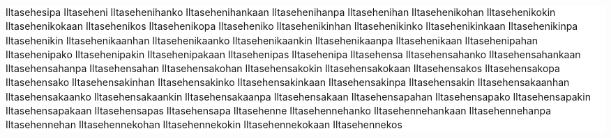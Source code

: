 Iltasehesipa
Iltaseheni
Iltasehenihanko
Iltasehenihankaan
Iltasehenihanpa
Iltasehenihan
Iltasehenikohan
Iltasehenikokin
Iltasehenikokaan
Iltasehenikos
Iltasehenikopa
Iltaseheniko
Iltasehenikinhan
Iltasehenikinko
Iltasehenikinkaan
Iltasehenikinpa
Iltasehenikin
Iltasehenikaanhan
Iltasehenikaanko
Iltasehenikaankin
Iltasehenikaanpa
Iltasehenikaan
Iltasehenipahan
Iltasehenipako
Iltasehenipakin
Iltasehenipakaan
Iltasehenipas
Iltasehenipa
Iltasehensa
Iltasehensahanko
Iltasehensahankaan
Iltasehensahanpa
Iltasehensahan
Iltasehensakohan
Iltasehensakokin
Iltasehensakokaan
Iltasehensakos
Iltasehensakopa
Iltasehensako
Iltasehensakinhan
Iltasehensakinko
Iltasehensakinkaan
Iltasehensakinpa
Iltasehensakin
Iltasehensakaanhan
Iltasehensakaanko
Iltasehensakaankin
Iltasehensakaanpa
Iltasehensakaan
Iltasehensapahan
Iltasehensapako
Iltasehensapakin
Iltasehensapakaan
Iltasehensapas
Iltasehensapa
Iltasehenne
Iltasehennehanko
Iltasehennehankaan
Iltasehennehanpa
Iltasehennehan
Iltasehennekohan
Iltasehennekokin
Iltasehennekokaan
Iltasehennekos